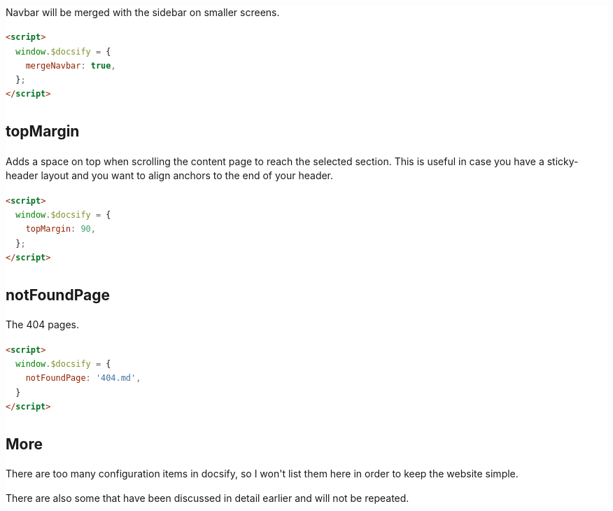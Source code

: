 Navbar will be merged with the sidebar on smaller screens.  

```HTML
<script>
  window.$docsify = {
    mergeNavbar: true,
  };
</script>
```

## topMargin

Adds a space on top when scrolling the content page to reach the selected section. This is useful in case you have a sticky-header layout and you want to align anchors to the end of your header.  

```HTML
<script>
  window.$docsify = {
    topMargin: 90,
  };
</script>
```

## notFoundPage

The 404 pages.  

```HTML
<script>
  window.$docsify = {
    notFoundPage: '404.md',
  }
</script>
```

## More

There are too many configuration items in docsify, so I won't list them here in order to keep the website simple.  

There are also some that have been discussed in detail earlier and will not be repeated.
